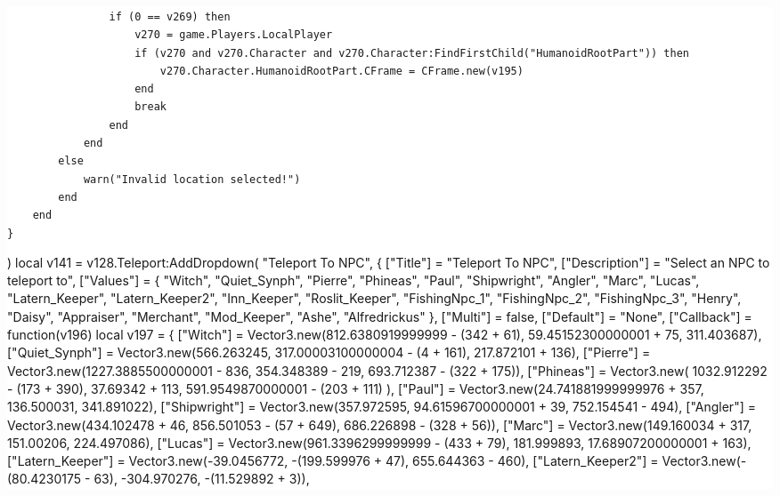                     if (0 == v269) then
                        v270 = game.Players.LocalPlayer
                        if (v270 and v270.Character and v270.Character:FindFirstChild("HumanoidRootPart")) then
                            v270.Character.HumanoidRootPart.CFrame = CFrame.new(v195)
                        end
                        break
                    end
                end
            else
                warn("Invalid location selected!")
            end
        end
    }
)
local v141 =
    v128.Teleport:AddDropdown(
    "Teleport To NPC",
    {
        ["Title"] = "Teleport To NPC",
        ["Description"] = "Select an NPC to teleport to",
        ["Values"] = {
            "Witch",
            "Quiet_Synph",
            "Pierre",
            "Phineas",
            "Paul",
            "Shipwright",
            "Angler",
            "Marc",
            "Lucas",
            "Latern_Keeper",
            "Latern_Keeper2",
            "Inn_Keeper",
            "Roslit_Keeper",
            "FishingNpc_1",
            "FishingNpc_2",
            "FishingNpc_3",
            "Henry",
            "Daisy",
            "Appraiser",
            "Merchant",
            "Mod_Keeper",
            "Ashe",
            "Alfredrickus"
        },
        ["Multi"] = false,
        ["Default"] = "None",
        ["Callback"] = function(v196)
            local v197 = {
                ["Witch"] = Vector3.new(812.6380919999999 - (342 + 61), 59.45152300000001 + 75, 311.403687),
                ["Quiet_Synph"] = Vector3.new(566.263245, 317.00003100000004 - (4 + 161), 217.872101 + 136),
                ["Pierre"] = Vector3.new(1227.3885500000001 - 836, 354.348389 - 219, 693.712387 - (322 + 175)),
                ["Phineas"] = Vector3.new(
                    1032.912292 - (173 + 390),
                    37.69342 + 113,
                    591.9549870000001 - (203 + 111)
                ),
                ["Paul"] = Vector3.new(24.741881999999976 + 357, 136.500031, 341.891022),
                ["Shipwright"] = Vector3.new(357.972595, 94.61596700000001 + 39, 752.154541 - 494),
                ["Angler"] = Vector3.new(434.102478 + 46, 856.501053 - (57 + 649), 686.226898 - (328 + 56)),
                ["Marc"] = Vector3.new(149.160034 + 317, 151.00206, 224.497086),
                ["Lucas"] = Vector3.new(961.3396299999999 - (433 + 79), 181.999893, 17.68907200000001 + 163),
                ["Latern_Keeper"] = Vector3.new(-39.0456772, -(199.599976 + 47), 655.644363 - 460),
                ["Latern_Keeper2"] = Vector3.new(-(80.4230175 - 63), -304.970276, -(11.529892 + 3)),